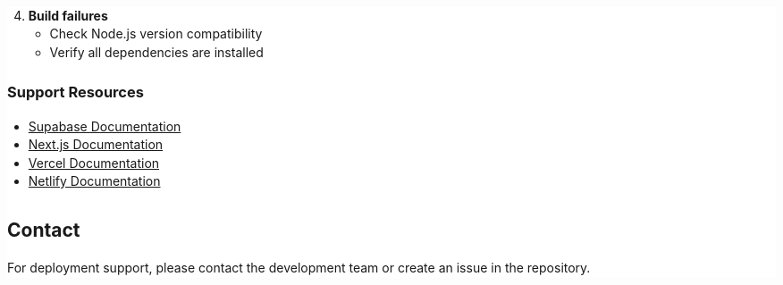 4. **Build failures**
   - Check Node.js version compatibility
   - Verify all dependencies are installed

### Support Resources
- [Supabase Documentation](https://supabase.com/docs)
- [Next.js Documentation](https://nextjs.org/docs)
- [Vercel Documentation](https://vercel.com/docs)
- [Netlify Documentation](https://docs.netlify.com)

## Contact

For deployment support, please contact the development team or create an issue in the repository.
